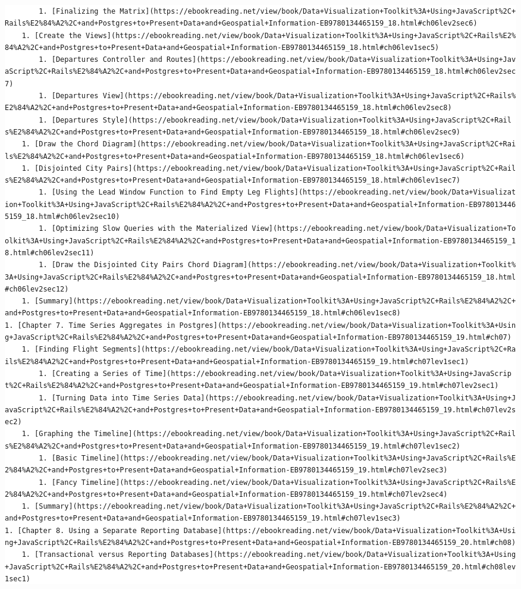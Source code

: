             1. [Finalizing the Matrix](https://ebookreading.net/view/book/Data+Visualization+Toolkit%3A+Using+JavaScript%2C+Rails%E2%84%A2%2C+and+Postgres+to+Present+Data+and+Geospatial+Information-EB9780134465159_18.html#ch06lev2sec6)
        1. [Create the Views](https://ebookreading.net/view/book/Data+Visualization+Toolkit%3A+Using+JavaScript%2C+Rails%E2%84%A2%2C+and+Postgres+to+Present+Data+and+Geospatial+Information-EB9780134465159_18.html#ch06lev1sec5)
            1. [Departures Controller and Routes](https://ebookreading.net/view/book/Data+Visualization+Toolkit%3A+Using+JavaScript%2C+Rails%E2%84%A2%2C+and+Postgres+to+Present+Data+and+Geospatial+Information-EB9780134465159_18.html#ch06lev2sec7)
            1. [Departures View](https://ebookreading.net/view/book/Data+Visualization+Toolkit%3A+Using+JavaScript%2C+Rails%E2%84%A2%2C+and+Postgres+to+Present+Data+and+Geospatial+Information-EB9780134465159_18.html#ch06lev2sec8)
            1. [Departures Style](https://ebookreading.net/view/book/Data+Visualization+Toolkit%3A+Using+JavaScript%2C+Rails%E2%84%A2%2C+and+Postgres+to+Present+Data+and+Geospatial+Information-EB9780134465159_18.html#ch06lev2sec9)
        1. [Draw the Chord Diagram](https://ebookreading.net/view/book/Data+Visualization+Toolkit%3A+Using+JavaScript%2C+Rails%E2%84%A2%2C+and+Postgres+to+Present+Data+and+Geospatial+Information-EB9780134465159_18.html#ch06lev1sec6)
        1. [Disjointed City Pairs](https://ebookreading.net/view/book/Data+Visualization+Toolkit%3A+Using+JavaScript%2C+Rails%E2%84%A2%2C+and+Postgres+to+Present+Data+and+Geospatial+Information-EB9780134465159_18.html#ch06lev1sec7)
            1. [Using the Lead Window Function to Find Empty Leg Flights](https://ebookreading.net/view/book/Data+Visualization+Toolkit%3A+Using+JavaScript%2C+Rails%E2%84%A2%2C+and+Postgres+to+Present+Data+and+Geospatial+Information-EB9780134465159_18.html#ch06lev2sec10)
            1. [Optimizing Slow Queries with the Materialized View](https://ebookreading.net/view/book/Data+Visualization+Toolkit%3A+Using+JavaScript%2C+Rails%E2%84%A2%2C+and+Postgres+to+Present+Data+and+Geospatial+Information-EB9780134465159_18.html#ch06lev2sec11)
            1. [Draw the Disjointed City Pairs Chord Diagram](https://ebookreading.net/view/book/Data+Visualization+Toolkit%3A+Using+JavaScript%2C+Rails%E2%84%A2%2C+and+Postgres+to+Present+Data+and+Geospatial+Information-EB9780134465159_18.html#ch06lev2sec12)
        1. [Summary](https://ebookreading.net/view/book/Data+Visualization+Toolkit%3A+Using+JavaScript%2C+Rails%E2%84%A2%2C+and+Postgres+to+Present+Data+and+Geospatial+Information-EB9780134465159_18.html#ch06lev1sec8)
    1. [Chapter 7. Time Series Aggregates in Postgres](https://ebookreading.net/view/book/Data+Visualization+Toolkit%3A+Using+JavaScript%2C+Rails%E2%84%A2%2C+and+Postgres+to+Present+Data+and+Geospatial+Information-EB9780134465159_19.html#ch07)
        1. [Finding Flight Segments](https://ebookreading.net/view/book/Data+Visualization+Toolkit%3A+Using+JavaScript%2C+Rails%E2%84%A2%2C+and+Postgres+to+Present+Data+and+Geospatial+Information-EB9780134465159_19.html#ch07lev1sec1)
            1. [Creating a Series of Time](https://ebookreading.net/view/book/Data+Visualization+Toolkit%3A+Using+JavaScript%2C+Rails%E2%84%A2%2C+and+Postgres+to+Present+Data+and+Geospatial+Information-EB9780134465159_19.html#ch07lev2sec1)
            1. [Turning Data into Time Series Data](https://ebookreading.net/view/book/Data+Visualization+Toolkit%3A+Using+JavaScript%2C+Rails%E2%84%A2%2C+and+Postgres+to+Present+Data+and+Geospatial+Information-EB9780134465159_19.html#ch07lev2sec2)
        1. [Graphing the Timeline](https://ebookreading.net/view/book/Data+Visualization+Toolkit%3A+Using+JavaScript%2C+Rails%E2%84%A2%2C+and+Postgres+to+Present+Data+and+Geospatial+Information-EB9780134465159_19.html#ch07lev1sec2)
            1. [Basic Timeline](https://ebookreading.net/view/book/Data+Visualization+Toolkit%3A+Using+JavaScript%2C+Rails%E2%84%A2%2C+and+Postgres+to+Present+Data+and+Geospatial+Information-EB9780134465159_19.html#ch07lev2sec3)
            1. [Fancy Timeline](https://ebookreading.net/view/book/Data+Visualization+Toolkit%3A+Using+JavaScript%2C+Rails%E2%84%A2%2C+and+Postgres+to+Present+Data+and+Geospatial+Information-EB9780134465159_19.html#ch07lev2sec4)
        1. [Summary](https://ebookreading.net/view/book/Data+Visualization+Toolkit%3A+Using+JavaScript%2C+Rails%E2%84%A2%2C+and+Postgres+to+Present+Data+and+Geospatial+Information-EB9780134465159_19.html#ch07lev1sec3)
    1. [Chapter 8. Using a Separate Reporting Database](https://ebookreading.net/view/book/Data+Visualization+Toolkit%3A+Using+JavaScript%2C+Rails%E2%84%A2%2C+and+Postgres+to+Present+Data+and+Geospatial+Information-EB9780134465159_20.html#ch08)
        1. [Transactional versus Reporting Databases](https://ebookreading.net/view/book/Data+Visualization+Toolkit%3A+Using+JavaScript%2C+Rails%E2%84%A2%2C+and+Postgres+to+Present+Data+and+Geospatial+Information-EB9780134465159_20.html#ch08lev1sec1)